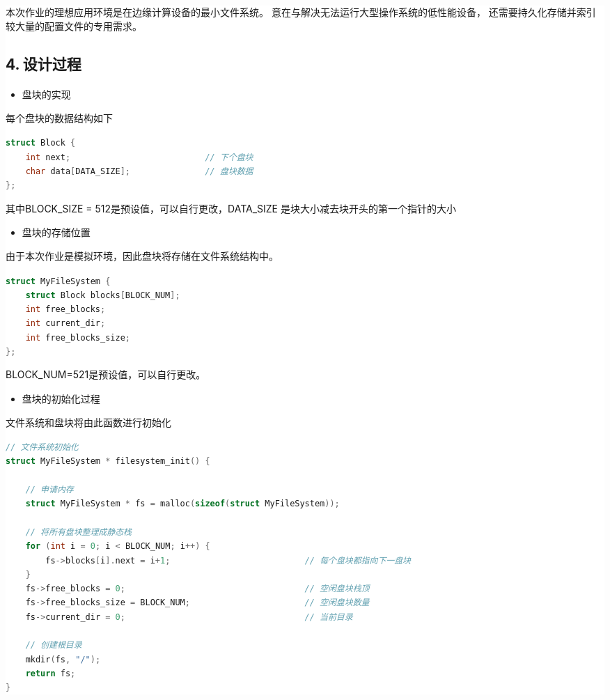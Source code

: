 本次作业的理想应用环境是在边缘计算设备的最小文件系统。
意在与解决无法运行大型操作系统的低性能设备，
还需要持久化存储并索引较大量的配置文件的专用需求。

## 4. 设计过程

* 盘块的实现

每个盘块的数据结构如下  
``` c
struct Block {
    int next;                           // 下个盘块
    char data[DATA_SIZE];               // 盘块数据
};
```
其中BLOCK_SIZE = 512是预设值，可以自行更改，DATA_SIZE 是块大小减去块开头的第一个指针的大小  

* 盘块的存储位置  

由于本次作业是模拟环境，因此盘块将存储在文件系统结构中。  
``` c
struct MyFileSystem {
    struct Block blocks[BLOCK_NUM];
    int free_blocks;
    int current_dir;
    int free_blocks_size;
};
```
BLOCK_NUM=521是预设值，可以自行更改。  

* 盘块的初始化过程

文件系统和盘块将由此函数进行初始化

``` c
// 文件系统初始化
struct MyFileSystem * filesystem_init() {

    // 申请内存
    struct MyFileSystem * fs = malloc(sizeof(struct MyFileSystem));

    // 将所有盘块整理成静态栈
    for (int i = 0; i < BLOCK_NUM; i++) {
        fs->blocks[i].next = i+1;                           // 每个盘块都指向下一盘块
    }
    fs->free_blocks = 0;                                    // 空闲盘块栈顶
    fs->free_blocks_size = BLOCK_NUM;                       // 空闲盘块数量
    fs->current_dir = 0;                                    // 当前目录

    // 创建根目录
    mkdir(fs, "/");
    return fs;
}
```
